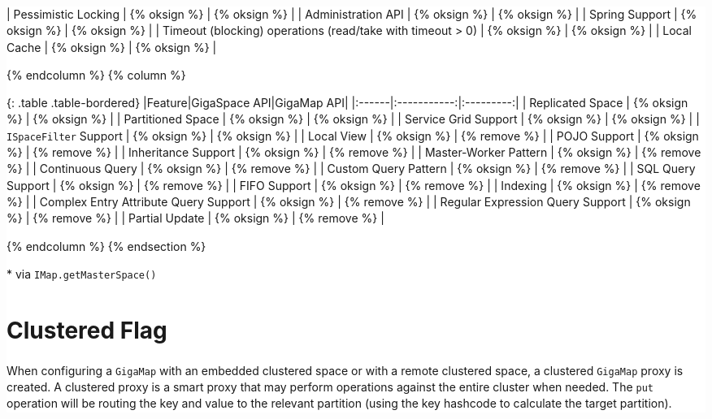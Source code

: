 | Pessimistic Locking | {% oksign %} | {% oksign %} |
| Administration API | {% oksign %} | {% oksign %} |
| Spring Support | {% oksign %} | {% oksign %} |
| Timeout (blocking) operations (read/take with timeout > 0) | {% oksign %} | {% oksign %} |
| Local Cache | {% oksign %} | {% oksign %} |

{% endcolumn %}
{% column %}

{: .table .table-bordered}
|Feature|GigaSpace API|GigaMap API|
|:------|:-----------:|:---------:|
| Replicated Space | {% oksign %} | {% oksign %} |
| Partitioned Space | {% oksign %} | {% oksign %} |
| Service Grid Support | {% oksign %} | {% oksign %} |
| `ISpaceFilter` Support | {% oksign %} | {% oksign %} |
| Local View | {% oksign %} | {% remove %} |
| POJO Support | {% oksign %} | {% remove %} |
| Inheritance Support | {% oksign %} | {% remove %} |
| Master-Worker Pattern | {% oksign %} | {% remove %} |
| Continuous Query | {% oksign %} | {% remove %} |
| Custom Query Pattern | {% oksign %} | {% remove %} |
| SQL Query Support | {% oksign %} | {% remove %} |
| FIFO Support | {% oksign %} | {% remove %} |
| Indexing | {% oksign %} | {% remove %} |
| Complex Entry Attribute Query Support | {% oksign %} | {% remove %} |
| Regular Expression Query Support | {% oksign %} | {% remove %} |
| Partial Update  | {% oksign %} | {% remove %} |

{% endcolumn %}
{% endsection %}

\* via `IMap.getMasterSpace()`

# Clustered Flag

When configuring a `GigaMap` with an embedded clustered space or with a remote clustered space, a clustered `GigaMap` proxy is created. A clustered proxy is a smart proxy that may perform operations against the entire cluster when needed. The `put` operation will be routing the key and value to the relevant partition (using the key hashcode to calculate the target partition).
